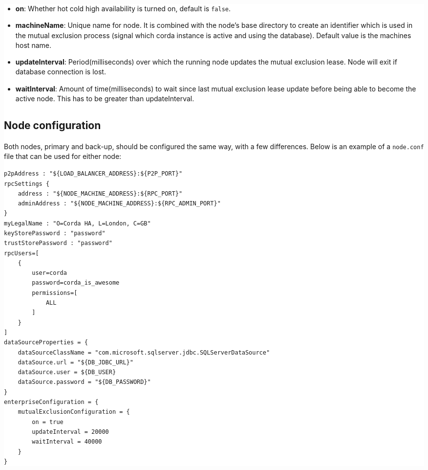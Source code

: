 * **on**:
Whether hot cold high availability is turned on, default is `false`.

* **machineName**:
Unique name for node. It is combined with the node’s base directory to create an identifier which is
used in the mutual exclusion process (signal which corda instance is active and using the database). Default value is the
machines host name.

* **updateInterval**:
Period(milliseconds) over which the running node updates the mutual exclusion lease. Node will exit if database connection is lost.

* **waitInterval**:
Amount of time(milliseconds) to wait since last mutual exclusion lease update before being able to become
the active node. This has to be greater than updateInterval.

## Node configuration

Both nodes, primary and back-up, should be configured the same way, with a few differences. Below is an example of a `node.conf`
file that can be used for either node:

```none
p2pAddress : "${LOAD_BALANCER_ADDRESS}:${P2P_PORT}"
rpcSettings {
    address : "${NODE_MACHINE_ADDRESS}:${RPC_PORT}"
    adminAddress : "${NODE_MACHINE_ADDRESS}:${RPC_ADMIN_PORT}"
}
myLegalName : "O=Corda HA, L=London, C=GB"
keyStorePassword : "password"
trustStorePassword : "password"
rpcUsers=[
    {
        user=corda
        password=corda_is_awesome
        permissions=[
            ALL
        ]
    }
]
dataSourceProperties = {
    dataSourceClassName = "com.microsoft.sqlserver.jdbc.SQLServerDataSource"
    dataSource.url = "${DB_JDBC_URL}"
    dataSource.user = ${DB_USER}
    dataSource.password = "${DB_PASSWORD}"
}
enterpriseConfiguration = {
    mutualExclusionConfiguration = {
        on = true
        updateInterval = 20000
        waitInterval = 40000
    }
}
```
